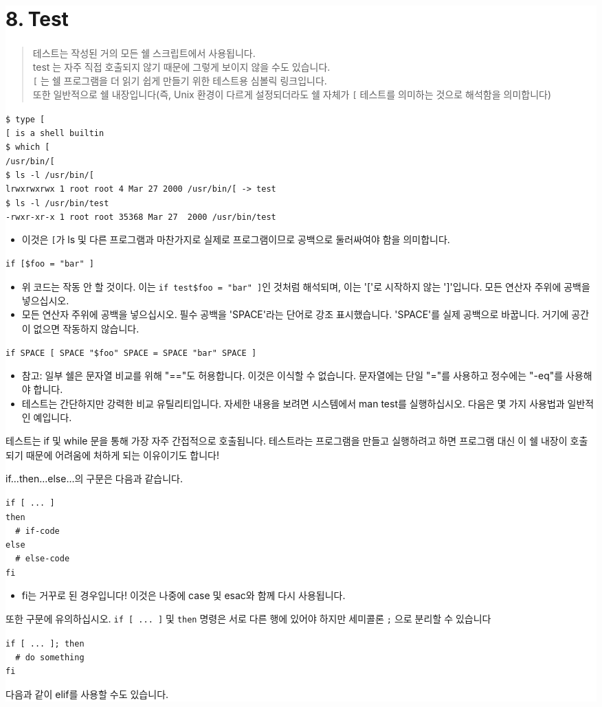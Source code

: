 # 8. Test
> 테스트는 작성된 거의 모든 쉘 스크립트에서 사용됩니다.<br/>
> test 는 자주 직접 호출되지 않기 때문에 그렇게 보이지 않을 수도 있습니다.<br/>
> `[` 는 쉘 프로그램을 더 읽기 쉽게 만들기 위한 테스트용 심볼릭 링크입니다.<br/>
> 또한 일반적으로 쉘 내장입니다(즉, Unix 환경이 다르게 설정되더라도 쉘 자체가 `[` 테스트를 의미하는 것으로 해석함을 의미합니다)

```shell
$ type [
[ is a shell builtin
$ which [
/usr/bin/[
$ ls -l /usr/bin/[
lrwxrwxrwx 1 root root 4 Mar 27 2000 /usr/bin/[ -> test
$ ls -l /usr/bin/test
-rwxr-xr-x 1 root root 35368 Mar 27  2000 /usr/bin/test
```
- 이것은 `[`가 ls 및 다른 프로그램과 마찬가지로 실제로 프로그램이므로 공백으로 둘러싸여야 함을 의미합니다.

```shell
if [$foo = "bar" ]
```
- 위 코드는 작동 안 할 것이다. 이는 `if test$foo = "bar" ]`인 것처럼 해석되며, 이는 '['로 시작하지 않는 ']'입니다. 모든 연산자 주위에 공백을 넣으십시오.
- 모든 연산자 주위에 공백을 넣으십시오. 필수 공백을 'SPACE'라는 단어로 강조 표시했습니다. 'SPACE'를 실제 공백으로 바꿉니다. 거기에 공간이 없으면 작동하지 않습니다.

```shell
if SPACE [ SPACE "$foo" SPACE = SPACE "bar" SPACE ]
```
- 참고: 일부 쉘은 문자열 비교를 위해 "=="도 허용합니다. 이것은 이식할 수 없습니다. 문자열에는 단일 "="를 사용하고 정수에는 "-eq"를 사용해야 합니다.
- 테스트는 간단하지만 강력한 비교 유틸리티입니다. 자세한 내용을 보려면 시스템에서 man test를 실행하십시오. 다음은 몇 가지 사용법과 일반적인 예입니다.

테스트는 if 및 while 문을 통해 가장 자주 간접적으로 호출됩니다. 테스트라는 프로그램을 만들고 실행하려고 하면 프로그램 대신 이 쉘 내장이 호출되기 때문에 어려움에 처하게 되는 이유이기도 합니다!

if...then...else...의 구문은 다음과 같습니다.
```shell
if [ ... ]
then
  # if-code
else
  # else-code
fi
```
- fi는 거꾸로 된 경우입니다! 이것은 나중에 case 및 esac와 함께 다시 사용됩니다.

또한 구문에 유의하십시오. `if [ ... ]` 및 `then` 명령은 서로 다른 행에 있어야 하지만 세미콜론 `;` 으로 분리할 수 있습니다

```shell
if [ ... ]; then
  # do something
fi
```

다음과 같이 elif를 사용할 수도 있습니다.
